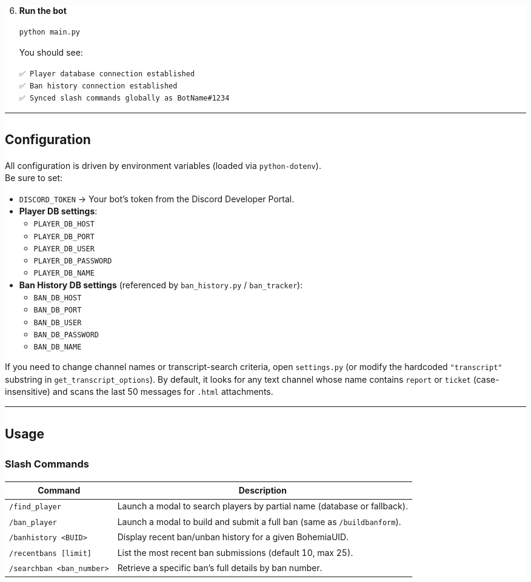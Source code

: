 6. **Run the bot**  
   ```bash
   python main.py
   ```
   You should see:
   ```
   ✅ Player database connection established
   ✅ Ban history connection established
   ✅ Synced slash commands globally as BotName#1234
   ```

---

## Configuration

All configuration is driven by environment variables (loaded via `python-dotenv`).  
Be sure to set:

- `DISCORD_TOKEN` → Your bot’s token from the Discord Developer Portal.  
- **Player DB settings**:
  - `PLAYER_DB_HOST`
  - `PLAYER_DB_PORT`
  - `PLAYER_DB_USER`
  - `PLAYER_DB_PASSWORD`
  - `PLAYER_DB_NAME`
- **Ban History DB settings** (referenced by `ban_history.py` / `ban_tracker`):
  - `BAN_DB_HOST`
  - `BAN_DB_PORT`
  - `BAN_DB_USER`
  - `BAN_DB_PASSWORD`
  - `BAN_DB_NAME`

If you need to change channel names or transcript-search criteria, open `settings.py` (or modify the hardcoded `"transcript"` substring in `get_transcript_options`). By default, it looks for any text channel whose name contains `report` or `ticket` (case-insensitive) and scans the last 50 messages for `.html` attachments.

---

## Usage

### Slash Commands

| Command       | Description                                                  |
| ------------- | ------------------------------------------------------------ |
| `/find_player`  | Launch a modal to search players by partial name (database or fallback). |
| `/ban_player`   | Launch a modal to build and submit a full ban (same as `/buildbanform`). |
| `/banhistory <BUID>` | Display recent ban/unban history for a given BohemiaUID.   |
| `/recentbans [limit]` | List the most recent ban submissions (default 10, max 25).      |
| `/searchban <ban_number>` | Retrieve a specific ban’s full details by ban number.       |
